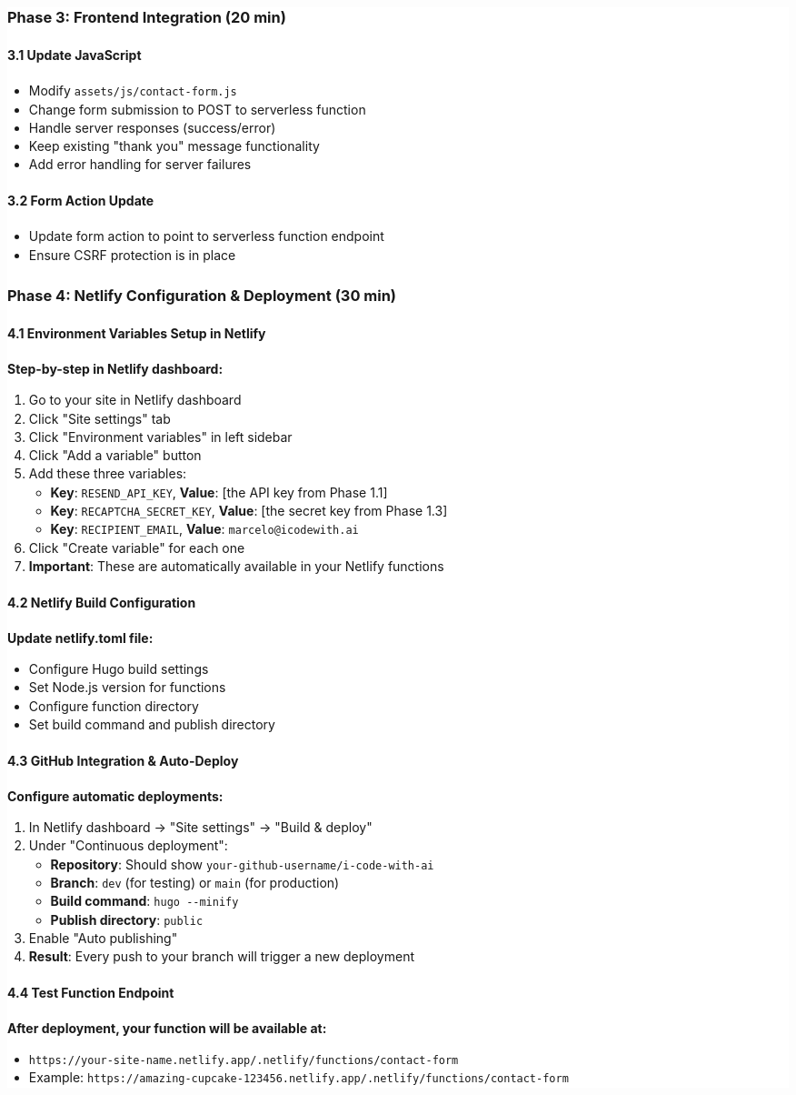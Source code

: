 ### Phase 3: Frontend Integration (20 min)

#### 3.1 Update JavaScript
- Modify `assets/js/contact-form.js`
- Change form submission to POST to serverless function
- Handle server responses (success/error)
- Keep existing "thank you" message functionality
- Add error handling for server failures

#### 3.2 Form Action Update
- Update form action to point to serverless function endpoint
- Ensure CSRF protection is in place

### Phase 4: Netlify Configuration & Deployment (30 min)

#### 4.1 Environment Variables Setup in Netlify
**Step-by-step in Netlify dashboard:**
1. Go to your site in Netlify dashboard
2. Click "Site settings" tab
3. Click "Environment variables" in left sidebar
4. Click "Add a variable" button
5. Add these three variables:
   - **Key**: `RESEND_API_KEY`, **Value**: [the API key from Phase 1.1]
   - **Key**: `RECAPTCHA_SECRET_KEY`, **Value**: [the secret key from Phase 1.3]  
   - **Key**: `RECIPIENT_EMAIL`, **Value**: `marcelo@icodewith.ai`
6. Click "Create variable" for each one
7. **Important**: These are automatically available in your Netlify functions

#### 4.2 Netlify Build Configuration
**Update netlify.toml file:**
- Configure Hugo build settings
- Set Node.js version for functions
- Configure function directory
- Set build command and publish directory

#### 4.3 GitHub Integration & Auto-Deploy
**Configure automatic deployments:**
1. In Netlify dashboard → "Site settings" → "Build & deploy"
2. Under "Continuous deployment":
   - **Repository**: Should show `your-github-username/i-code-with-ai`
   - **Branch**: `dev` (for testing) or `main` (for production)
   - **Build command**: `hugo --minify`
   - **Publish directory**: `public`
3. Enable "Auto publishing" 
4. **Result**: Every push to your branch will trigger a new deployment

#### 4.4 Test Function Endpoint
**After deployment, your function will be available at:**
- `https://your-site-name.netlify.app/.netlify/functions/contact-form`
- Example: `https://amazing-cupcake-123456.netlify.app/.netlify/functions/contact-form`

